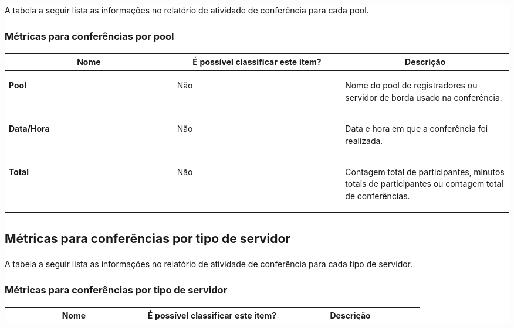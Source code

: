 A tabela a seguir lista as informações no relatório de atividade de conferência para cada pool.

### <a name="metrics-for-conferences-by-pool"></a>Métricas para conferências por pool

<table>
<colgroup>
<col style="width: 33%" />
<col style="width: 33%" />
<col style="width: 33%" />
</colgroup>
<thead>
<tr class="header">
<th>Nome</th>
<th>É possível classificar este item?</th>
<th>Descrição</th>
</tr>
</thead>
<tbody>
<tr class="odd">
<td><p><strong>Pool</strong></p></td>
<td><p>Não</p></td>
<td><p>Nome do pool de registradores ou servidor de borda usado na conferência.</p></td>
</tr>
<tr class="even">
<td><p><strong>Data/Hora</strong></p></td>
<td><p>Não</p></td>
<td><p>Data e hora em que a conferência foi realizada.</p></td>
</tr>
<tr class="odd">
<td><p><strong>Total</strong></p></td>
<td><p>Não</p></td>
<td><p>Contagem total de participantes, minutos totais de participantes ou contagem total de conferências.</p></td>
</tr>
</tbody>
</table>


</div>

<div>

## <a name="metrics-for-conferences-by-server-type"></a>Métricas para conferências por tipo de servidor

A tabela a seguir lista as informações no relatório de atividade de conferência para cada tipo de servidor.

### <a name="metrics-for-conferences-by-server-type"></a>Métricas para conferências por tipo de servidor

<table>
<colgroup>
<col style="width: 33%" />
<col style="width: 33%" />
<col style="width: 33%" />
</colgroup>
<thead>
<tr class="header">
<th>Nome</th>
<th>É possível classificar este item?</th>
<th>Descrição</th>
</tr>
</thead>